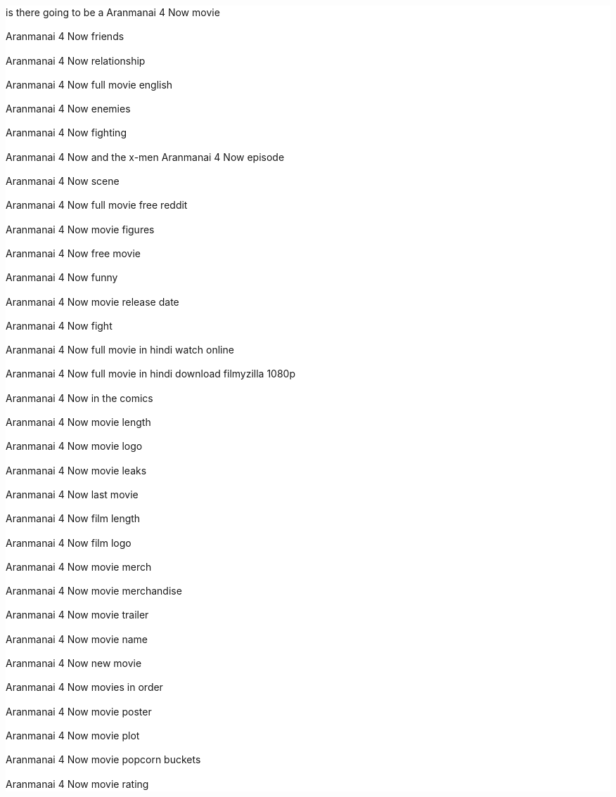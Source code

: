 is there going to be a Aranmanai 4 Now movie

Aranmanai 4 Now friends

Aranmanai 4 Now relationship

Aranmanai 4 Now full movie english

Aranmanai 4 Now enemies

Aranmanai 4 Now fighting

Aranmanai 4 Now and the x-men Aranmanai 4 Now episode

Aranmanai 4 Now scene

Aranmanai 4 Now full movie free reddit

Aranmanai 4 Now movie figures

Aranmanai 4 Now free movie

Aranmanai 4 Now funny

Aranmanai 4 Now movie release date

Aranmanai 4 Now fight

Aranmanai 4 Now full movie in hindi watch online

Aranmanai 4 Now full movie in hindi download filmyzilla 1080p

Aranmanai 4 Now in the comics

Aranmanai 4 Now movie length

Aranmanai 4 Now movie logo

Aranmanai 4 Now movie leaks

Aranmanai 4 Now last movie

Aranmanai 4 Now film length

Aranmanai 4 Now film logo

Aranmanai 4 Now movie merch

Aranmanai 4 Now movie merchandise

Aranmanai 4 Now movie trailer

Aranmanai 4 Now movie name

Aranmanai 4 Now new movie

Aranmanai 4 Now movies in order

Aranmanai 4 Now movie poster

Aranmanai 4 Now movie plot

Aranmanai 4 Now movie popcorn buckets

Aranmanai 4 Now movie rating
